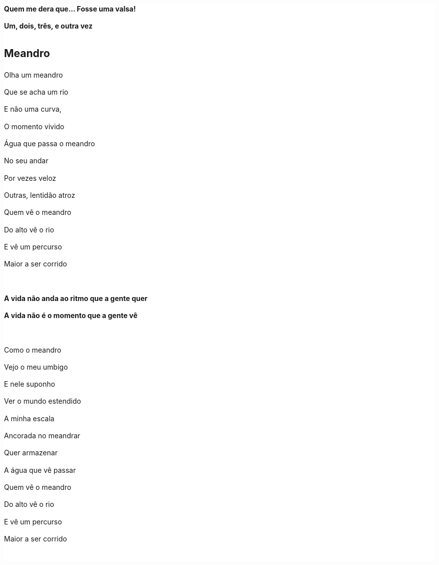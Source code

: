 **Quem me dera que… Fosse uma valsa!**

**Um, dois, três, e outra vez**

## Meandro

Olha um meandro

Que se acha um rio

E não uma curva,

O momento vivido

Água que passa o meandro

No seu andar

Por vezes veloz

Outras, lentidão atroz

Quem vê o meandro

Do alto vê o rio

E vê um percurso

Maior a ser corrido

<br>

**A vida não anda ao ritmo que a gente quer**

**A vida não é o momento que a gente vê**

<br>

Como o meandro

Vejo o meu umbigo

E nele suponho

Ver o mundo estendido

A minha escala

Ancorada no meandrar

Quer armazenar

A água que vê passar

Quem vê o meandro

Do alto vê o rio

E vê um percurso

Maior a ser corrido

<br>
